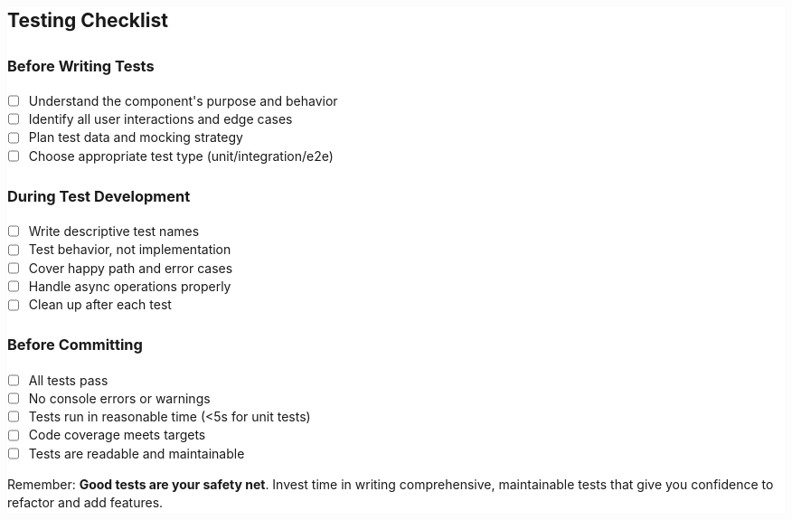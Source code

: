 ## Testing Checklist

### Before Writing Tests
- [ ] Understand the component's purpose and behavior
- [ ] Identify all user interactions and edge cases
- [ ] Plan test data and mocking strategy
- [ ] Choose appropriate test type (unit/integration/e2e)

### During Test Development
- [ ] Write descriptive test names
- [ ] Test behavior, not implementation
- [ ] Cover happy path and error cases
- [ ] Handle async operations properly
- [ ] Clean up after each test

### Before Committing
- [ ] All tests pass
- [ ] No console errors or warnings
- [ ] Tests run in reasonable time (<5s for unit tests)
- [ ] Code coverage meets targets
- [ ] Tests are readable and maintainable

Remember: **Good tests are your safety net**. Invest time in writing comprehensive, maintainable tests that give you confidence to refactor and add features.